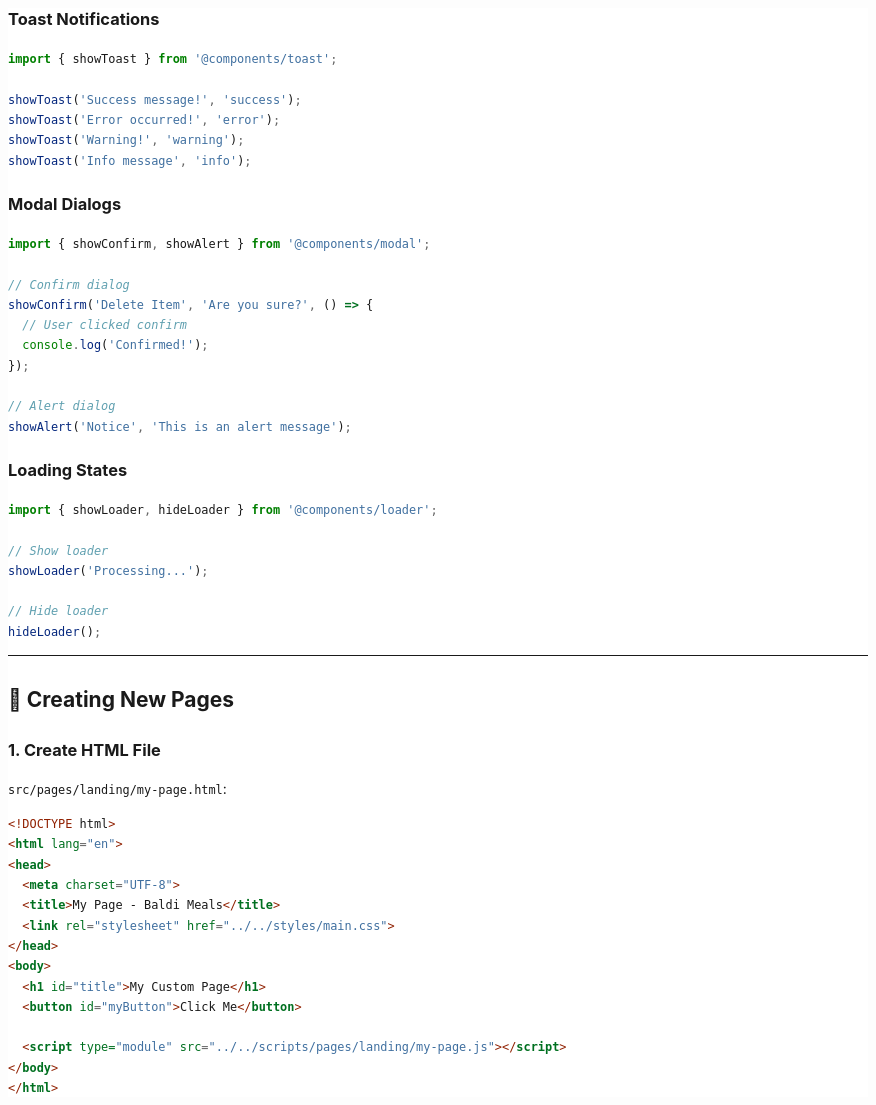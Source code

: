 ### Toast Notifications

```javascript
import { showToast } from '@components/toast';

showToast('Success message!', 'success');
showToast('Error occurred!', 'error');
showToast('Warning!', 'warning');
showToast('Info message', 'info');
```

### Modal Dialogs

```javascript
import { showConfirm, showAlert } from '@components/modal';

// Confirm dialog
showConfirm('Delete Item', 'Are you sure?', () => {
  // User clicked confirm
  console.log('Confirmed!');
});

// Alert dialog
showAlert('Notice', 'This is an alert message');
```

### Loading States

```javascript
import { showLoader, hideLoader } from '@components/loader';

// Show loader
showLoader('Processing...');

// Hide loader
hideLoader();
```

---

## 📄 Creating New Pages

### 1. Create HTML File

`src/pages/landing/my-page.html`:

```html
<!DOCTYPE html>
<html lang="en">
<head>
  <meta charset="UTF-8">
  <title>My Page - Baldi Meals</title>
  <link rel="stylesheet" href="../../styles/main.css">
</head>
<body>
  <h1 id="title">My Custom Page</h1>
  <button id="myButton">Click Me</button>
  
  <script type="module" src="../../scripts/pages/landing/my-page.js"></script>
</body>
</html>
```
